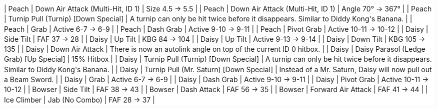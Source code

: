 | Peach            | Down Air Attack (Multi-Hit, ID 1)                              | Size 4.5 → 5.5                                                                                                                                                                               |
| Peach            | Down Air Attack (Multi-Hit, ID 1)                              | Angle 70° → 367°                                                                                                                                                                             |
| Peach            | Turnip Pull (Turnip) [Down Special]                            | A turnip can only be hit twice before it disappears. Similar to Diddy Kong's Banana.                                                                                                         |
| Peach            | Grab                                                           | Active 6-7 → 6-9                                                                                                                                                                             |
| Peach            | Dash Grab                                                      | Active 9-10 → 9-11                                                                                                                                                                           |
| Peach            | Pivot Grab                                                     | Active 10-11 → 10-12                                                                                                                                                                         |
| Daisy            | Side Tilt                                                      | FAF 37 → 28                                                                                                                                                                                  |
| Daisy            | Up Tilt                                                        | KBG 84 → 104                                                                                                                                                                                 |
| Daisy            | Up Tilt                                                        | Active 9-13 → 9-14                                                                                                                                                                           |
| Daisy            | Down Tilt                                                      | KBG 105 → 135                                                                                                                                                                                |
| Daisy            | Down Air Attack                                                | There is now an autolink angle on top of the current ID 0 hitbox.                                                                                                                            |
| Daisy            | Daisy Parasol (Ledge Grab) [Up Special]                        | 15% Hitbox                                                                                                                                                                                   |
| Daisy            | Turnip Pull (Turnip) [Down Special]                            | A turnip can only be hit twice before it disappears. Similar to Diddy Kong's Banana.                                                                                                         |
| Daisy            | Turnip Pull (Mr. Saturn) [Down Special]                        | Instead of a Mr. Saturn, Daisy will now pull out a Beam Sword.                                                                                                                               |
| Daisy            | Grab                                                           | Active 6-7 → 6-9                                                                                                                                                                             |
| Daisy            | Dash Grab                                                      | Active 9-10 → 9-11                                                                                                                                                                           |
| Daisy            | Pivot Grab                                                     | Active 10-11 → 10-12                                                                                                                                                                         |
| Bowser           | Side Tilt                                                      | FAF 38 → 43                                                                                                                                                                                  |
| Bowser           | Dash Attack                                                    | FAF 56 → 35                                                                                                                                                                                  |
| Bowser           | Forward Air Attack                                             | FAF 41 → 44                                                                                                                                                                                  |
| Ice Climber      | Jab (No Combo)                                                 | FAF 28 → 37                                                                                                                                                                                  |